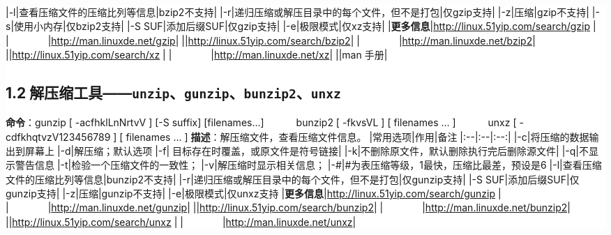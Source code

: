|-l|查看压缩文件的压缩比列等信息|bzip2不支持|
|-r|递归压缩或解压目录中的每个文件，但不是打包|仅gzip支持|
|-z|压缩|gzip不支持|
|-s|使用小内存|仅bzip2支持|
|-S SUF|添加后缀SUF|仅gzip支持|
|-e|极限模式|仅xz支持|
|**更多信息**|<http://linux.51yip.com/search/gzip> |
|&emsp;&emsp;&emsp;&emsp;|<http://man.linuxde.net/gzip>|
||<http://linux.51yip.com/search/bzip2>|
|&emsp;&emsp;&emsp;&emsp;|<http://man.linuxde.net/bzip2>|
||<http://linux.51yip.com/search/xz> |
|&emsp;&emsp;&emsp;&emsp;|<http://man.linuxde.net/xz>|
||man 手册|

## 1.2 解压缩工具——`unzip`、`gunzip`、`bunzip2`、`unxz`
**命令**：gunzip [ -acfhklLnNrtvV ] [-S suffix]  [filenames...]
&emsp;&emsp;&emsp;bunzip2 [ -fkvsVL ] [ filenames ...  ]
&emsp;&emsp;&emsp;unxz [ -cdfkhqtvzV123456789 ] [ filenames ...  ]
**描述**：解压缩文件，查看压缩文件信息。
|常用选项|作用|备注
|:--|:--|:--:|
|-c|将压缩的数据输出到屏幕上
|-d|解压缩；默认选项
|-f| 目标存在时覆盖，或原文件是符号链接|
|-k|不删除原文件，默认删除执行完后删除源文件|
|-q|不显示警告信息
|-t|检验一个压缩文件的一致性；
|-v|解压缩时显示相关信息；
|-#|#为表压缩等级，1最快，压缩比最差，预设是6
|-l|查看压缩文件的压缩比列等信息|bunzip2不支持|
|-r|递归压缩或解压目录中的每个文件，但不是打包|仅gunzip支持|
|-S SUF|添加后缀SUF|仅gunzip支持|
|-z|压缩|gunzip不支持|
|-e|极限模式|仅unxz支持
|**更多信息**|<http://linux.51yip.com/search/gunzip> |
|&emsp;&emsp;&emsp;&emsp;|<http://man.linuxde.net/gunzip>|
||<http://linux.51yip.com/search/bunzip2>|
|&emsp;&emsp;&emsp;&emsp;|<http://man.linuxde.net/bunzip2>|
||<http://linux.51yip.com/search/unxz> |
|&emsp;&emsp;&emsp;&emsp;|<http://man.linuxde.net/unxz>|